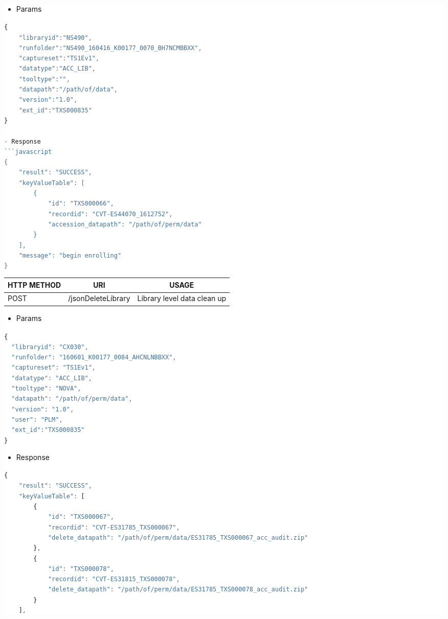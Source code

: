 - Params
```javascript
{
	"libraryid":"NS490",
	"runfolder":"NS490_160416_K00177_0070_BH7NCMBBXX",
	"captureset":"TS1Ev1",
	"datatype":"ACC_LIB",
	"tooltype":"",
	"datapath":"/path/of/data",
	"version":"1.0",
	"ext_id":"TXS000835" 										
}

- Response
```javascript
{
	"result": "SUCCESS",
	"keyValueTable": [
  		{
			"id": "TXS000066",
			"recordid": "CVT-ES44070_1612752",
			"accession_datapath": "/path/of/perm/data"
		}
	],
	"message": "begin enrolling"
}

```


| HTTP METHOD | URI             	 | USAGE     					  	|
| ----------- | -------------------- | --------------- 					|
| POST        | /jsonDeleteLibrary	 | Library level data clean up  	|  

- Params
```javascript
{
  "libraryid": "CX030",
  "runfolder": "160601_K00177_0084_AHCNLNBBXX",
  "captureset": "TS1Ev1",
  "datatype": "ACC_LIB",
  "tooltype": "NOVA",
  "datapath": "/path/of/perm/data",
  "version": "1.0",
  "user": "PLM",
  "ext_id":"TXS000835"
}

```

- Response      
```javascript
{
	"result": "SUCCESS",
	"keyValueTable": [
  		{
			"id": "TXS000067",
			"recordid": "CVT-ES31785_TXS000067",
			"delete_datapath": "/path/of/perm/data/ES31785_TXS000067_acc_audit.zip"
		},
 		{
			"id": "TXS000078",
			"recordid": "CVT-ES31815_TXS000078",
			"delete_datapath": "/path/of/perm/data/ES31785_TXS000078_acc_audit.zip"
		}
	],
```